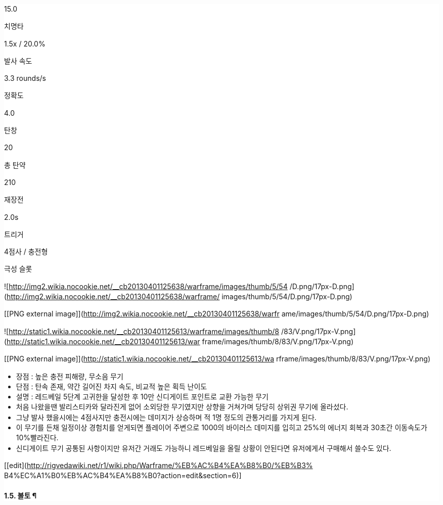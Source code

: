 15.0

치명타

1.5x / 20.0%

발사 속도

3.3 rounds/s

정확도

4.0

탄창

20

총 탄약

210

재장전

2.0s

트리거

4점사 / 충전형

극성 슬롯

![http://img2.wikia.nocookie.net/__cb20130401125638/warframe/images/thumb/5/54
/D.png/17px-D.png](http://img2.wikia.nocookie.net/__cb20130401125638/warframe/
images/thumb/5/54/D.png/17px-D.png)

[[PNG external image]](http://img2.wikia.nocookie.net/__cb20130401125638/warfr
ame/images/thumb/5/54/D.png/17px-D.png)

![http://static1.wikia.nocookie.net/__cb20130401125613/warframe/images/thumb/8
/83/V.png/17px-V.png](http://static1.wikia.nocookie.net/__cb20130401125613/war
frame/images/thumb/8/83/V.png/17px-V.png)

[[PNG external image]](http://static1.wikia.nocookie.net/__cb20130401125613/wa
rframe/images/thumb/8/83/V.png/17px-V.png)

  * 장점 : 높은 충전 피해량, 무소음 무기
  * 단점 : 탄속 존재, 약간 길어진 차지 속도, 비교적 높은 획득 난이도
  * 설명 : 레드베일 5단계 고귀한을 달성한 후 10만 신디게이트 포인트로 교환 가능한 무기
  * 처음 나왔을땐 발리스티카와 달라진게 없어 소외당한 무기였지만 상향을 거쳐가며 당당히 상위권 무기에 올라섰다. 
  * 그냥 발사 했을시에는 4점사지만 충전시에는 데미지가 상승하며 적 1명 정도의 관통거리를 가지게 된다.
  * 이 무기를 든채 일정이상 경험치를 얻게되면 플레이어 주변으로 1000의 바이러스 데미지를 입히고 25%의 에너지 회복과 30초간 이동속도가 10%빨라진다.
  * 신디게이트 무기 공통된 사항이지만 유저간 거래도 가능하니 레드베일을 올릴 상황이 안된다면 유저에게서 구매해서 쓸수도 있다.  
  

[[edit](http://rigvedawiki.net/r1/wiki.php/Warframe/%EB%AC%B4%EA%B8%B0/%EB%B3%
B4%EC%A1%B0%EB%AC%B4%EA%B8%B0?action=edit&section=6)]

#### 1.5. 볼토 ¶
